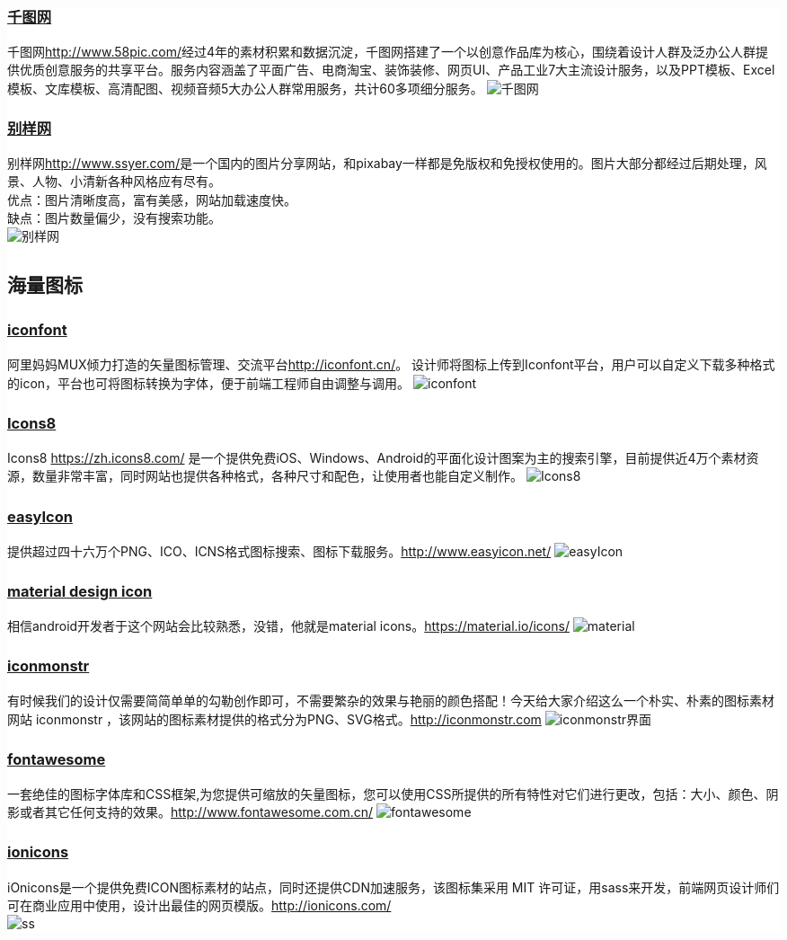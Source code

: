 
### [千图网](http://www.58pic.com/)
千图网<http://www.58pic.com/>经过4年的素材积累和数据沉淀，千图网搭建了一个以创意作品库为核心，围绕着设计人群及泛办公人群提供优质创意服务的共享平台。服务内容涵盖了平面广告、电商淘宝、装饰装修、网页UI、产品工业7大主流设计服务，以及PPT模板、Excel模板、文库模板、高清配图、视频音频5大办公人群常用服务，共计60多项细分服务。
![千图网](http://ovec6nnof.bkt.clouddn.com/%E5%8D%83%E5%9B%BE%E7%BD%91%E7%95%8C%E9%9D%A2.png)

### [别样网](http://www.ssyer.com/)
别样网<http://www.ssyer.com/>是一个国内的图片分享网站，和pixabay一样都是免版权和免授权使用的。图片大部分都经过后期处理，风景、人物、小清新各种风格应有尽有。</br>
优点：图片清晰度高，富有美感，网站加载速度快。</br>
缺点：图片数量偏少，没有搜索功能。</br>
![别样网](http://ovec6nnof.bkt.clouddn.com/%E5%88%AB%E6%A0%B7%E7%BD%91.jpg)


## 海量图标
### [iconfont](http://iconfont.cn/)
阿里妈妈MUX倾力打造的矢量图标管理、交流平台<http://iconfont.cn/>。
设计师将图标上传到Iconfont平台，用户可以自定义下载多种格式的icon，平台也可将图标转换为字体，便于前端工程师自由调整与调用。
![iconfont](http://ovec6nnof.bkt.clouddn.com/iconfont%E7%95%8C%E9%9D%A2.jpg)

### [Icons8](https://zh.icons8.com/)
Icons8 <https://zh.icons8.com/> 是一个提供免费iOS、Windows、Android的平面化设计图案为主的搜索引擎，目前提供近4万个素材资源，数量非常丰富，同时网站也提供各种格式，各种尺寸和配色，让使用者也能自定义制作。
![Icons8](http://ovec6nnof.bkt.clouddn.com/icons8%E7%95%8C%E9%9D%A2.jpg)

### [easyIcon](http://www.easyicon.net/)
提供超过四十六万个PNG、ICO、ICNS格式图标搜索、图标下载服务。<http://www.easyicon.net/>
![easyIcon](http://ovec6nnof.bkt.clouddn.com/easyicon%E7%95%8C%E9%9D%A2.jpg)

### [material design icon](https://material.io/icons/)
相信android开发者于这个网站会比较熟悉，没错，他就是material icons。<https://material.io/icons/>
![material](http://ovec6nnof.bkt.clouddn.com/materical%20io%E7%95%8C%E9%9D%A2.jpg)

### [iconmonstr](http://iconmonstr.com)
有时候我们的设计仅需要简简单单的勾勒创作即可，不需要繁杂的效果与艳丽的颜色搭配！今天给大家介绍这么一个朴实、朴素的图标素材网站 iconmonstr ，该网站的图标素材提供的格式分为PNG、SVG格式。<http://iconmonstr.com>
![iconmonstr界面](https://pic.brushes8.com/uploads/2013/02/112545.jpg)


### [fontawesome](http://www.fontawesome.com.cn/)
一套绝佳的图标字体库和CSS框架,为您提供可缩放的矢量图标，您可以使用CSS所提供的所有特性对它们进行更改，包括：大小、颜色、阴影或者其它任何支持的效果。<http://www.fontawesome.com.cn/>
![fontawesome](http://ovec6nnof.bkt.clouddn.com/fontawesome%E7%95%8C%E9%9D%A2.jpg)


### [ionicons](http://ionicons.com/)
iOnicons是一个提供免费ICON图标素材的站点，同时还提供CDN加速服务，该图标集采用 MIT 许可证，用sass来开发，前端网页设计师们可在商业应用中使用，设计出最佳的网页模版。<http://ionicons.com/></br>
![ss](http://www.egouz.com/uploadfile/2016/0219/20160219090352108.jpg)
